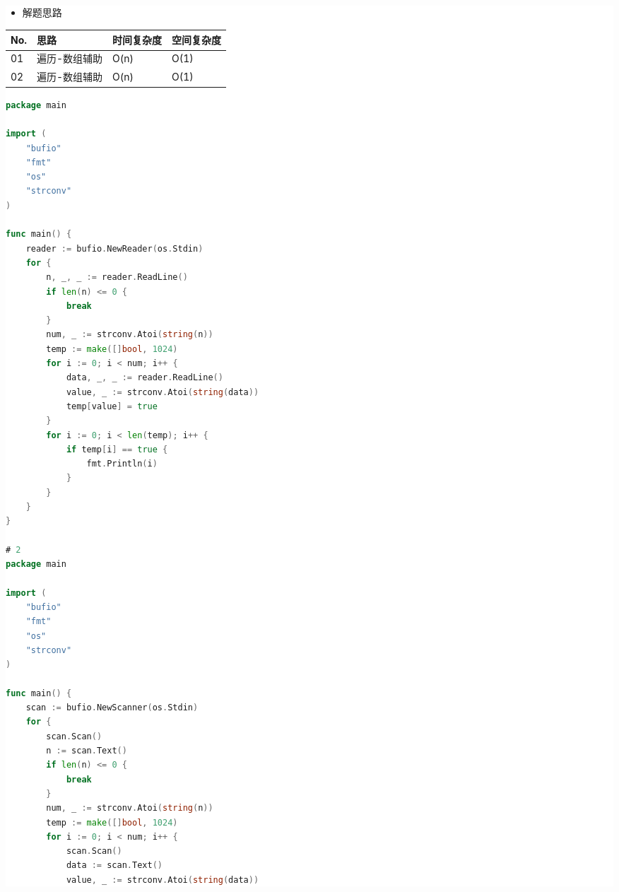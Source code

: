 - 解题思路

| No. | 思路      | 时间复杂度 | 空间复杂度 |
| :-----| :---------| :-------| :-------|
| 01  | 遍历-数组辅助 | O(n)  | O(1)  |
| 02  | 遍历-数组辅助 | O(n)  | O(1)  |

```go
package main

import (
	"bufio"
	"fmt"
	"os"
	"strconv"
)

func main() {
	reader := bufio.NewReader(os.Stdin)
	for {
		n, _, _ := reader.ReadLine()
		if len(n) <= 0 {
			break
		}
		num, _ := strconv.Atoi(string(n))
		temp := make([]bool, 1024)
		for i := 0; i < num; i++ {
			data, _, _ := reader.ReadLine()
			value, _ := strconv.Atoi(string(data))
			temp[value] = true
		}
		for i := 0; i < len(temp); i++ {
			if temp[i] == true {
				fmt.Println(i)
			}
		}
	}
}

# 2
package main

import (
	"bufio"
	"fmt"
	"os"
	"strconv"
)

func main() {
	scan := bufio.NewScanner(os.Stdin)
	for {
		scan.Scan()
		n := scan.Text()
		if len(n) <= 0 {
			break
		}
		num, _ := strconv.Atoi(string(n))
		temp := make([]bool, 1024)
		for i := 0; i < num; i++ {
			scan.Scan()
			data := scan.Text()
			value, _ := strconv.Atoi(string(data))
```